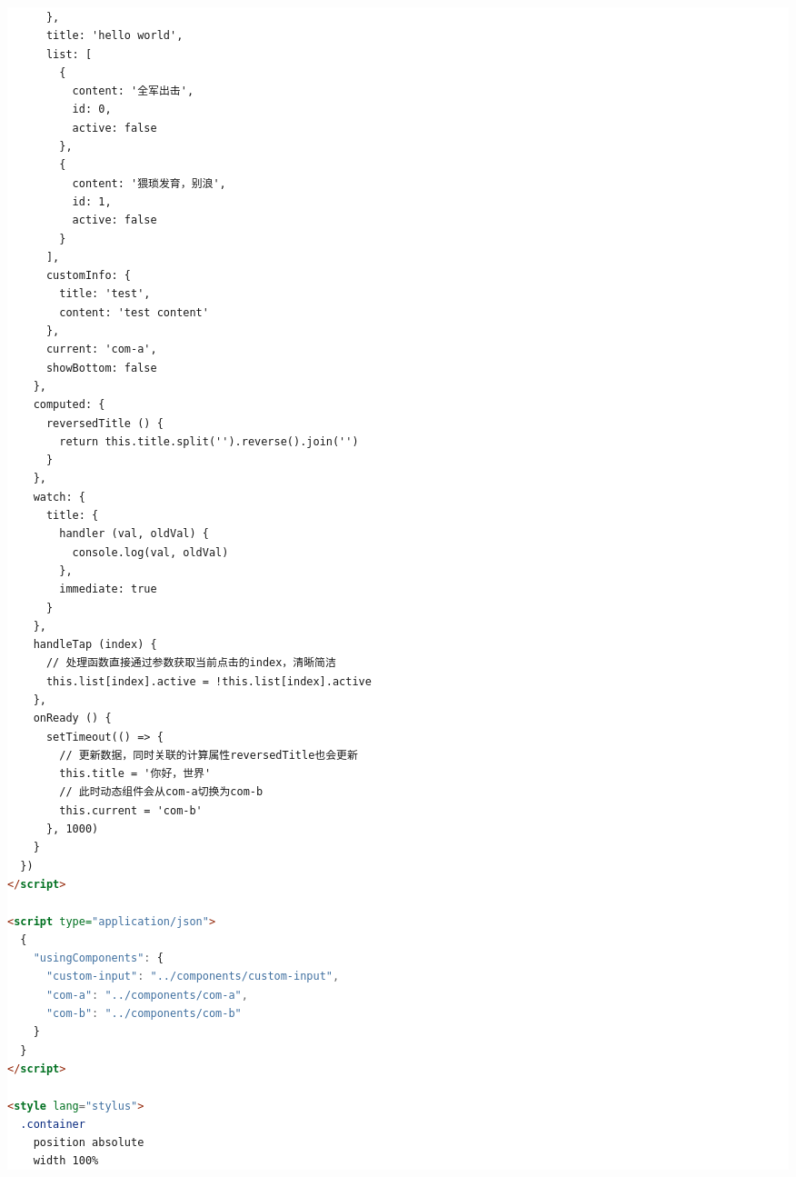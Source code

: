 ```html
      },
      title: 'hello world',
      list: [
        {
          content: '全军出击',
          id: 0,
          active: false
        },
        {
          content: '猥琐发育，别浪',
          id: 1,
          active: false
        }
      ],
      customInfo: {
        title: 'test',
        content: 'test content'
      },
      current: 'com-a',
      showBottom: false
    },
    computed: {
      reversedTitle () {
        return this.title.split('').reverse().join('')
      }
    },
    watch: {
      title: {
        handler (val, oldVal) {
          console.log(val, oldVal)
        },
        immediate: true
      }
    },
    handleTap (index) {
      // 处理函数直接通过参数获取当前点击的index，清晰简洁
      this.list[index].active = !this.list[index].active
    },
    onReady () {
      setTimeout(() => {
        // 更新数据，同时关联的计算属性reversedTitle也会更新
        this.title = '你好，世界'
        // 此时动态组件会从com-a切换为com-b
        this.current = 'com-b'
      }, 1000)
    }
  })
</script>

<script type="application/json">
  {
    "usingComponents": {
      "custom-input": "../components/custom-input",
      "com-a": "../components/com-a",
      "com-b": "../components/com-b"
    }
  }
</script>

<style lang="stylus">
  .container
    position absolute
    width 100%
```